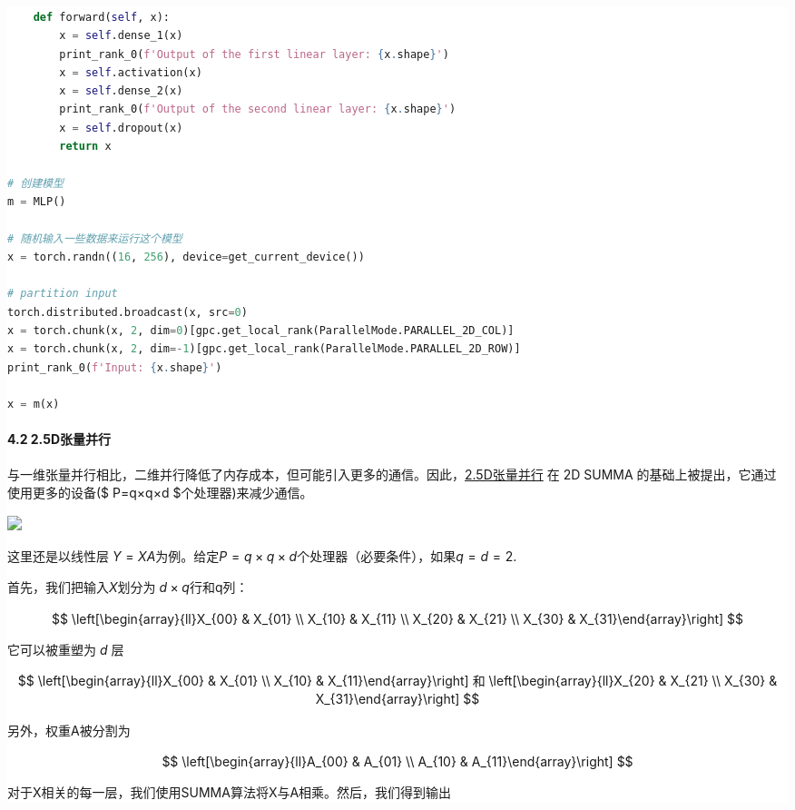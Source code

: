 ```python
    def forward(self, x):  
        x = self.dense_1(x)  
        print_rank_0(f'Output of the first linear layer: {x.shape}')  
        x = self.activation(x)  
        x = self.dense_2(x)  
        print_rank_0(f'Output of the second linear layer: {x.shape}')  
        x = self.dropout(x)  
        return x

# 创建模型
m = MLP()

# 随机输入一些数据来运行这个模型
x = torch.randn((16, 256), device=get_current_device())

# partition input
torch.distributed.broadcast(x, src=0)
x = torch.chunk(x, 2, dim=0)[gpc.get_local_rank(ParallelMode.PARALLEL_2D_COL)]
x = torch.chunk(x, 2, dim=-1)[gpc.get_local_rank(ParallelMode.PARALLEL_2D_ROW)]
print_rank_0(f'Input: {x.shape}')

x = m(x)
```

#### 4.2 2.5D张量并行

与一维张量并行相比，二维并行降低了内存成本，但可能引入更多的通信。因此，[2.5D张量并行](https://link.juejin.cn/?target=https://arxiv.org/pdf/2105.14500.pdf "2.5D张量并行") 在 2D SUMMA 的基础上被提出，它通过使用更多的设备($ P=q×q×d  $个处理器)来减少通信。

![](https://cdn.jsdelivr.net/gh/makaspacex/PictureZone@main/libs/wdndev/image/image_Z-oZkXy20K.png)

这里还是以线性层 $Y=XA$为例。给定$P=q \times q \times d$个处理器（必要条件），如果$q=d=2$.

首先，我们把输入$X$划分为 $d\times q$行和q列：

$$
\left[\begin{array}{ll}X_{00} & X_{01} \\ X_{10} & X_{11} \\ X_{20} & X_{21} \\ X_{30} & X_{31}\end{array}\right]
$$

它可以被重塑为 $d$ 层

$$
\left[\begin{array}{ll}X_{00} & X_{01} \\ X_{10} & X_{11}\end{array}\right] 和 \left[\begin{array}{ll}X_{20} & X_{21} \\ X_{30} & X_{31}\end{array}\right]
$$

另外，权重A被分割为

$$
\left[\begin{array}{ll}A_{00} & A_{01} \\ A_{10} & A_{11}\end{array}\right]
$$

对于X相关的每一层，我们使用SUMMA算法将X与A相乘。然后，我们得到输出
